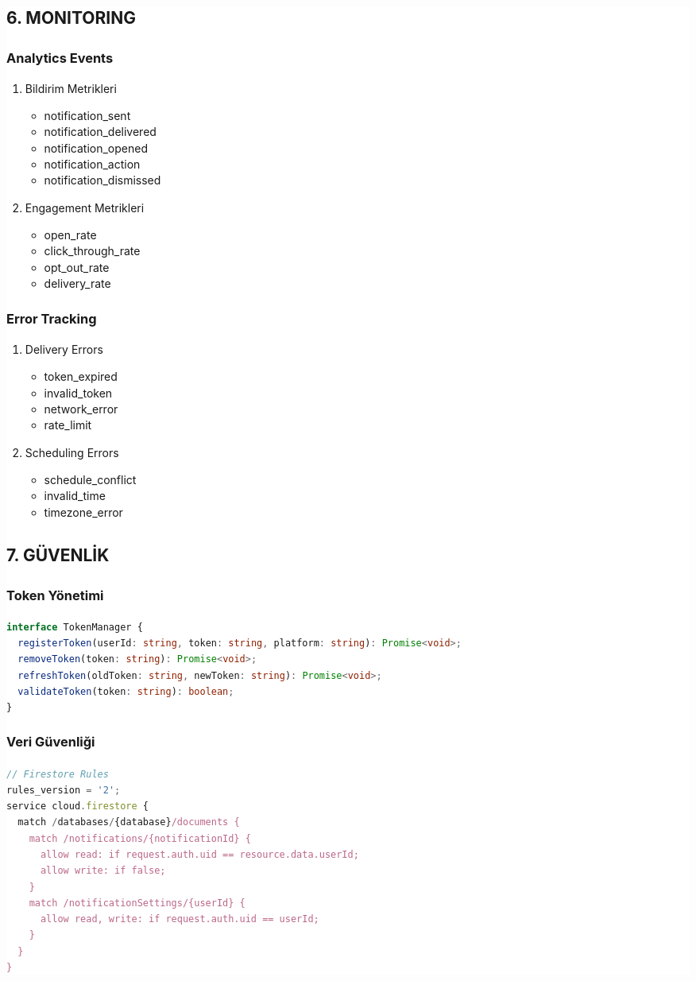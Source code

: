 ## 6. MONITORING

### Analytics Events
1. Bildirim Metrikleri
   - notification_sent
   - notification_delivered
   - notification_opened
   - notification_action
   - notification_dismissed

2. Engagement Metrikleri
   - open_rate
   - click_through_rate
   - opt_out_rate
   - delivery_rate

### Error Tracking
1. Delivery Errors
   - token_expired
   - invalid_token
   - network_error
   - rate_limit

2. Scheduling Errors
   - schedule_conflict
   - invalid_time
   - timezone_error

## 7. GÜVENLİK

### Token Yönetimi
```typescript
interface TokenManager {
  registerToken(userId: string, token: string, platform: string): Promise<void>;
  removeToken(token: string): Promise<void>;
  refreshToken(oldToken: string, newToken: string): Promise<void>;
  validateToken(token: string): boolean;
}
```

### Veri Güvenliği
```javascript
// Firestore Rules
rules_version = '2';
service cloud.firestore {
  match /databases/{database}/documents {
    match /notifications/{notificationId} {
      allow read: if request.auth.uid == resource.data.userId;
      allow write: if false;
    }
    match /notificationSettings/{userId} {
      allow read, write: if request.auth.uid == userId;
    }
  }
}
```
